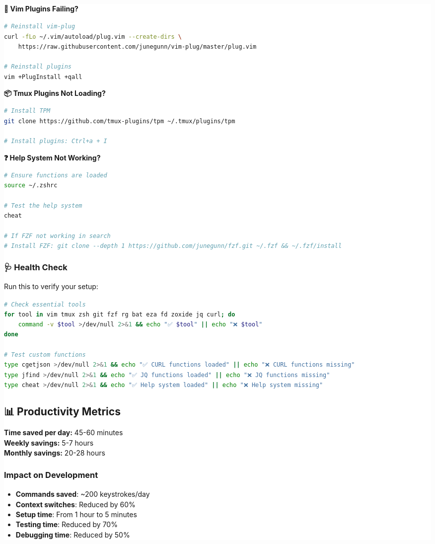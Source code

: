 **🔌 Vim Plugins Failing?**
```bash
# Reinstall vim-plug
curl -fLo ~/.vim/autoload/plug.vim --create-dirs \
    https://raw.githubusercontent.com/junegunn/vim-plug/master/plug.vim

# Reinstall plugins
vim +PlugInstall +qall
```

**📦 Tmux Plugins Not Loading?**
```bash
# Install TPM
git clone https://github.com/tmux-plugins/tpm ~/.tmux/plugins/tpm

# Install plugins: Ctrl+a + I
```

**❓ Help System Not Working?**
```bash
# Ensure functions are loaded
source ~/.zshrc

# Test the help system
cheat

# If FZF not working in search
# Install FZF: git clone --depth 1 https://github.com/junegunn/fzf.git ~/.fzf && ~/.fzf/install
```

### 🩺 Health Check
Run this to verify your setup:
```bash
# Check essential tools
for tool in vim tmux zsh git fzf rg bat eza fd zoxide jq curl; do
    command -v $tool >/dev/null 2>&1 && echo "✅ $tool" || echo "❌ $tool"
done

# Test custom functions
type cgetjson >/dev/null 2>&1 && echo "✅ CURL functions loaded" || echo "❌ CURL functions missing"
type jfind >/dev/null 2>&1 && echo "✅ JQ functions loaded" || echo "❌ JQ functions missing"
type cheat >/dev/null 2>&1 && echo "✅ Help system loaded" || echo "❌ Help system missing"
```

## 📊 Productivity Metrics

**Time saved per day:** 45-60 minutes  
**Weekly savings:** 5-7 hours  
**Monthly savings:** 20-28 hours

### Impact on Development
- **Commands saved**: ~200 keystrokes/day
- **Context switches**: Reduced by 60%
- **Setup time**: From 1 hour to 5 minutes
- **Testing time**: Reduced by 70%
- **Debugging time**: Reduced by 50%

